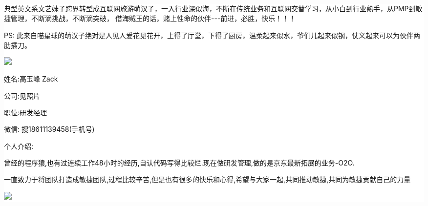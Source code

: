 典型英文系文艺妹子跨界转型成互联网旅游萌汉子，一入行业深似海，不断在传统业务和互联网交替学习，从小白到行业熟手，从PMP到敏捷管理，不断滴挑战，不断滴突破， 借海贼王的话，赌上性命的伙伴---前进，必胜，快乐！！！

PS: 此来自喵星球的萌汉子绝对是人见人爱花见花开，上得了厅堂，下得了厨房，温柔起来似水，爷们儿起来似钢，仗义起来可以为伙伴两肋插刀。

![](http://mmbiz.qpic.cn/mmbiz/elvgQGicib2BXibfbN8uxI82FrU1TxQNmrtibCHfYJy8z6LfWUDicCEDNKCDy2iaDAXphDDzHUajE5EYH1NIX9ibRViayA/640?tp=webp)

姓名:高玉峰 Zack

公司:见照片

职位:研发经理

微信: 搜18611139458(手机号)

个人介绍:

曾经的程序猿,也有过连续工作48小时的经历,自认代码写得比较烂.现在做研发管理,做的是京东最新拓展的业务-O2O.

一直致力于将团队打造成敏捷团队,过程比较辛苦,但是也有很多的快乐和心得,希望与大家一起,共同推动敏捷,共同为敏捷贡献自己的力量

![](http://mmbiz.qpic.cn/mmbiz/elvgQGicib2BVlrDP3zwtne86XveFb93O8oZA0Eiblba8NGEibZsZbxLXQSP0QRgGoHcn9LRol62MshLt13sMwLiaJw/640?tp=webp)
